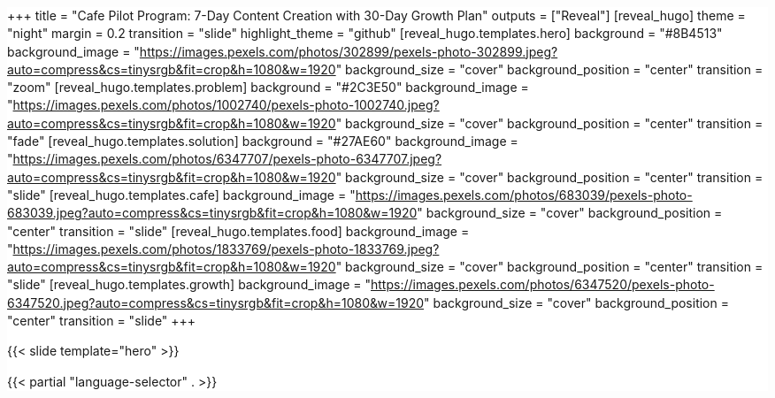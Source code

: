 +++
title = "Cafe Pilot Program: 7-Day Content Creation with 30-Day Growth Plan"
outputs = ["Reveal"]
[reveal_hugo]
theme = "night"
margin = 0.2
transition = "slide"
highlight_theme = "github"
[reveal_hugo.templates.hero]
background = "#8B4513"
background_image = "https://images.pexels.com/photos/302899/pexels-photo-302899.jpeg?auto=compress&cs=tinysrgb&fit=crop&h=1080&w=1920"
background_size = "cover"
background_position = "center"
transition = "zoom"
[reveal_hugo.templates.problem]
background = "#2C3E50"
background_image = "https://images.pexels.com/photos/1002740/pexels-photo-1002740.jpeg?auto=compress&cs=tinysrgb&fit=crop&h=1080&w=1920"
background_size = "cover"
background_position = "center"
transition = "fade"
[reveal_hugo.templates.solution]
background = "#27AE60"
background_image = "https://images.pexels.com/photos/6347707/pexels-photo-6347707.jpeg?auto=compress&cs=tinysrgb&fit=crop&h=1080&w=1920"
background_size = "cover"
background_position = "center"
transition = "slide"
[reveal_hugo.templates.cafe]
background_image = "https://images.pexels.com/photos/683039/pexels-photo-683039.jpeg?auto=compress&cs=tinysrgb&fit=crop&h=1080&w=1920"
background_size = "cover"
background_position = "center"
transition = "slide"
[reveal_hugo.templates.food]
background_image = "https://images.pexels.com/photos/1833769/pexels-photo-1833769.jpeg?auto=compress&cs=tinysrgb&fit=crop&h=1080&w=1920"
background_size = "cover"
background_position = "center"
transition = "slide"
[reveal_hugo.templates.growth]
background_image = "https://images.pexels.com/photos/6347520/pexels-photo-6347520.jpeg?auto=compress&cs=tinysrgb&fit=crop&h=1080&w=1920"
background_size = "cover"
background_position = "center"
transition = "slide"
+++

{{< slide template="hero" >}}

{{< partial "language-selector" . >}}
